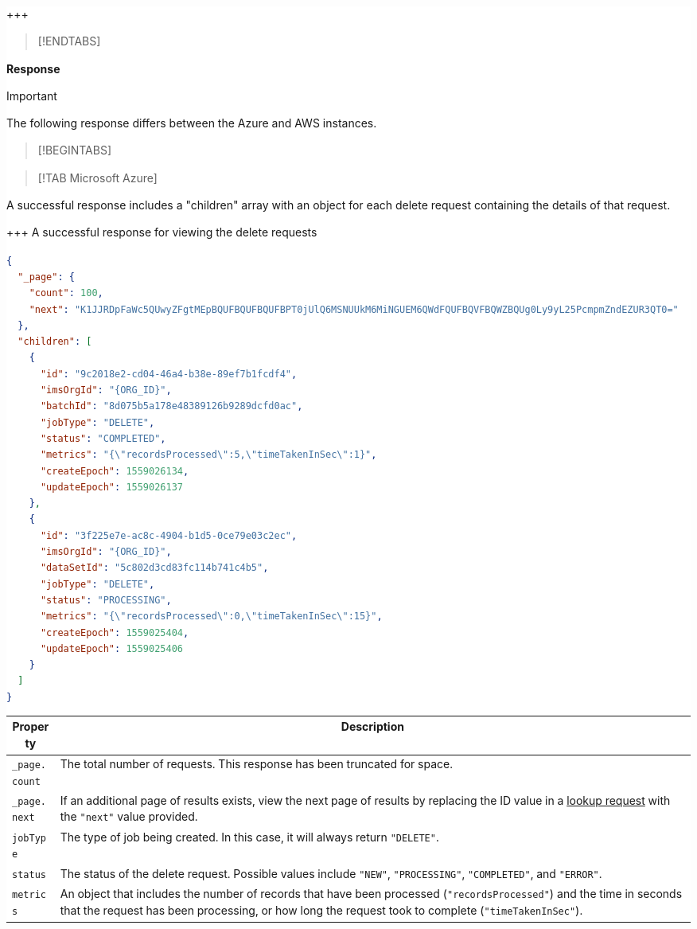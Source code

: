 +++

>[!ENDTABS]

**Response**

>[!IMPORTANT]
>
>The following response differs between the Azure and AWS instances.

>[!BEGINTABS]

>[!TAB Microsoft Azure]

A successful response includes a "children" array with an object for each delete request containing the details of that request.

+++ A successful response for viewing the delete requests

```json
{
  "_page": {
    "count": 100,
    "next": "K1JJRDpFaWc5QUwyZFgtMEpBQUFBQUFBQUFBPT0jUlQ6MSNUUkM6MiNGUEM6QWdFQUFBQVFBQWZBQUg0Ly9yL25PcmpmZndEZUR3QT0="
  },
  "children": [
    {
      "id": "9c2018e2-cd04-46a4-b38e-89ef7b1fcdf4",
      "imsOrgId": "{ORG_ID}",
      "batchId": "8d075b5a178e48389126b9289dcfd0ac",
      "jobType": "DELETE",
      "status": "COMPLETED",
      "metrics": "{\"recordsProcessed\":5,\"timeTakenInSec\":1}",
      "createEpoch": 1559026134,
      "updateEpoch": 1559026137
    },
    {
      "id": "3f225e7e-ac8c-4904-b1d5-0ce79e03c2ec",
      "imsOrgId": "{ORG_ID}",
      "dataSetId": "5c802d3cd83fc114b741c4b5",
      "jobType": "DELETE",
      "status": "PROCESSING",
      "metrics": "{\"recordsProcessed\":0,\"timeTakenInSec\":15}",
      "createEpoch": 1559025404,
      "updateEpoch": 1559025406
    }
  ]
}
```

| Property | Description |
| -------- | ----------- |
| `_page.count` | The total number of requests. This response has been truncated for space. |
| `_page.next` | If an additional page of results exists, view the next page of results by replacing the ID value in a [lookup request](#view-a-specific-delete-request) with the `"next"` value provided. |
| `jobType` | The type of job being created. In this case, it will always return `"DELETE"`. |
| `status` | The status of the delete request. Possible values include `"NEW"`, `"PROCESSING"`, `"COMPLETED"`, and `"ERROR"`. |
| `metrics` | An object that includes the number of records that have been processed (`"recordsProcessed"`) and the time in seconds that the request has been processing, or how long the request took to complete (`"timeTakenInSec"`). |
